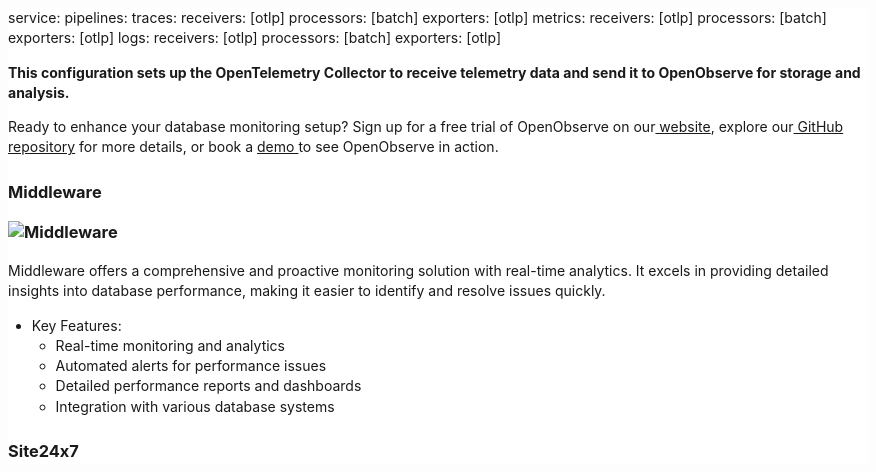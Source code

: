 service:
  pipelines:
    traces:
      receivers: [otlp]
      processors: [batch]
      exporters: [otlp]
    metrics:
      receivers: [otlp]
      processors: [batch]
      exporters: [otlp]
    logs:
      receivers: [otlp]
      processors: [batch]
      exporters: [otlp]</pre>

<p>
<strong>This configuration sets up the OpenTelemetry Collector to receive telemetry data and send it to OpenObserve for storage and analysis.</strong>
</p>
<p>
Ready to enhance your database monitoring setup? Sign up for a free trial of OpenObserve on our<a href="https://openobserve.ai/"> website</a>, explore our<a href="https://github.com/openobserve"> GitHub repository</a> for more details, or book a <a href="https://openobserve.ai/contactus/">demo </a>to see OpenObserve in action.
</p>
<h3>Middleware


![Middleware](/img/resources/middleware.png "Middleware")


</h3>

<p>
Middleware offers a comprehensive and proactive monitoring solution with real-time analytics. It excels in providing detailed insights into database performance, making it easier to identify and resolve issues quickly.
</p>
<ul>

<li>Key Features: 
<ul>
 
<li>Real-time monitoring and analytics
 
<li>Automated alerts for performance issues
 
<li>Detailed performance reports and dashboards
 
<li>Integration with various database systems
</li> 
</ul>
</li> 
</ul>
<h3>Site24x7
